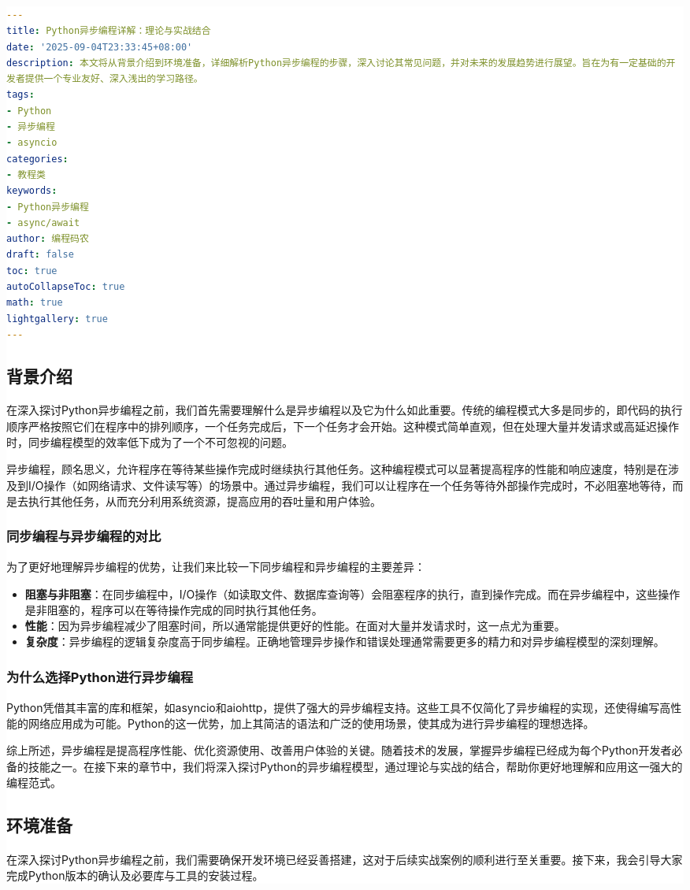 ```yaml
---
title: Python异步编程详解：理论与实战结合
date: '2025-09-04T23:33:45+08:00'
description: 本文将从背景介绍到环境准备，详细解析Python异步编程的步骤，深入讨论其常见问题，并对未来的发展趋势进行展望。旨在为有一定基础的开发者提供一个专业友好、深入浅出的学习路径。
tags:
- Python
- 异步编程
- asyncio
categories:
- 教程类
keywords:
- Python异步编程
- async/await
author: 编程码农
draft: false
toc: true
autoCollapseToc: true
math: true
lightgallery: true
---
```




## 背景介绍

在深入探讨Python异步编程之前，我们首先需要理解什么是异步编程以及它为什么如此重要。传统的编程模式大多是同步的，即代码的执行顺序严格按照它们在程序中的排列顺序，一个任务完成后，下一个任务才会开始。这种模式简单直观，但在处理大量并发请求或高延迟操作时，同步编程模型的效率低下成为了一个不可忽视的问题。

异步编程，顾名思义，允许程序在等待某些操作完成时继续执行其他任务。这种编程模式可以显著提高程序的性能和响应速度，特别是在涉及到I/O操作（如网络请求、文件读写等）的场景中。通过异步编程，我们可以让程序在一个任务等待外部操作完成时，不必阻塞地等待，而是去执行其他任务，从而充分利用系统资源，提高应用的吞吐量和用户体验。

### 同步编程与异步编程的对比

为了更好地理解异步编程的优势，让我们来比较一下同步编程和异步编程的主要差异：

- **阻塞与非阻塞**：在同步编程中，I/O操作（如读取文件、数据库查询等）会阻塞程序的执行，直到操作完成。而在异步编程中，这些操作是非阻塞的，程序可以在等待操作完成的同时执行其他任务。
- **性能**：因为异步编程减少了阻塞时间，所以通常能提供更好的性能。在面对大量并发请求时，这一点尤为重要。
- **复杂度**：异步编程的逻辑复杂度高于同步编程。正确地管理异步操作和错误处理通常需要更多的精力和对异步编程模型的深刻理解。

### 为什么选择Python进行异步编程

Python凭借其丰富的库和框架，如asyncio和aiohttp，提供了强大的异步编程支持。这些工具不仅简化了异步编程的实现，还使得编写高性能的网络应用成为可能。Python的这一优势，加上其简洁的语法和广泛的使用场景，使其成为进行异步编程的理想选择。

综上所述，异步编程是提高程序性能、优化资源使用、改善用户体验的关键。随着技术的发展，掌握异步编程已经成为每个Python开发者必备的技能之一。在接下来的章节中，我们将深入探讨Python的异步编程模型，通过理论与实战的结合，帮助你更好地理解和应用这一强大的编程范式。

## 环境准备

在深入探讨Python异步编程之前，我们需要确保开发环境已经妥善搭建，这对于后续实战案例的顺利进行至关重要。接下来，我会引导大家完成Python版本的确认及必要库与工具的安装过程。

